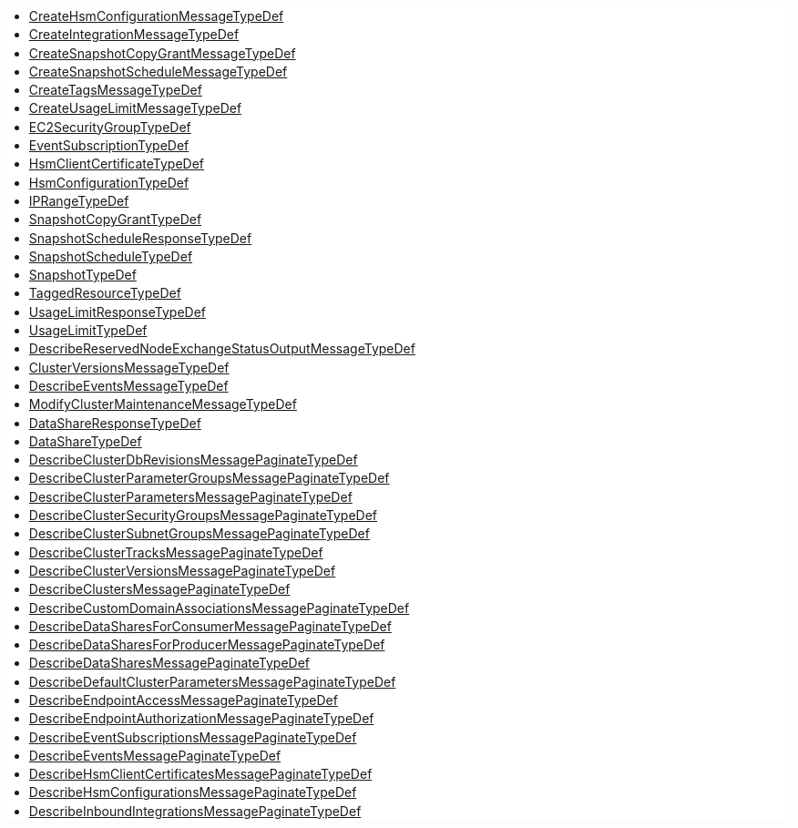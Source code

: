- [CreateHsmConfigurationMessageTypeDef](./type_defs.md#createhsmconfigurationmessagetypedef)
- [CreateIntegrationMessageTypeDef](./type_defs.md#createintegrationmessagetypedef)
- [CreateSnapshotCopyGrantMessageTypeDef](./type_defs.md#createsnapshotcopygrantmessagetypedef)
- [CreateSnapshotScheduleMessageTypeDef](./type_defs.md#createsnapshotschedulemessagetypedef)
- [CreateTagsMessageTypeDef](./type_defs.md#createtagsmessagetypedef)
- [CreateUsageLimitMessageTypeDef](./type_defs.md#createusagelimitmessagetypedef)
- [EC2SecurityGroupTypeDef](./type_defs.md#ec2securitygrouptypedef)
- [EventSubscriptionTypeDef](./type_defs.md#eventsubscriptiontypedef)
- [HsmClientCertificateTypeDef](./type_defs.md#hsmclientcertificatetypedef)
- [HsmConfigurationTypeDef](./type_defs.md#hsmconfigurationtypedef)
- [IPRangeTypeDef](./type_defs.md#iprangetypedef)
- [SnapshotCopyGrantTypeDef](./type_defs.md#snapshotcopygranttypedef)
- [SnapshotScheduleResponseTypeDef](./type_defs.md#snapshotscheduleresponsetypedef)
- [SnapshotScheduleTypeDef](./type_defs.md#snapshotscheduletypedef)
- [SnapshotTypeDef](./type_defs.md#snapshottypedef)
- [TaggedResourceTypeDef](./type_defs.md#taggedresourcetypedef)
- [UsageLimitResponseTypeDef](./type_defs.md#usagelimitresponsetypedef)
- [UsageLimitTypeDef](./type_defs.md#usagelimittypedef)
- [DescribeReservedNodeExchangeStatusOutputMessageTypeDef](./type_defs.md#describereservednodeexchangestatusoutputmessagetypedef)
- [ClusterVersionsMessageTypeDef](./type_defs.md#clusterversionsmessagetypedef)
- [DescribeEventsMessageTypeDef](./type_defs.md#describeeventsmessagetypedef)
- [ModifyClusterMaintenanceMessageTypeDef](./type_defs.md#modifyclustermaintenancemessagetypedef)
- [DataShareResponseTypeDef](./type_defs.md#datashareresponsetypedef)
- [DataShareTypeDef](./type_defs.md#datasharetypedef)
- [DescribeClusterDbRevisionsMessagePaginateTypeDef](./type_defs.md#describeclusterdbrevisionsmessagepaginatetypedef)
- [DescribeClusterParameterGroupsMessagePaginateTypeDef](./type_defs.md#describeclusterparametergroupsmessagepaginatetypedef)
- [DescribeClusterParametersMessagePaginateTypeDef](./type_defs.md#describeclusterparametersmessagepaginatetypedef)
- [DescribeClusterSecurityGroupsMessagePaginateTypeDef](./type_defs.md#describeclustersecuritygroupsmessagepaginatetypedef)
- [DescribeClusterSubnetGroupsMessagePaginateTypeDef](./type_defs.md#describeclustersubnetgroupsmessagepaginatetypedef)
- [DescribeClusterTracksMessagePaginateTypeDef](./type_defs.md#describeclustertracksmessagepaginatetypedef)
- [DescribeClusterVersionsMessagePaginateTypeDef](./type_defs.md#describeclusterversionsmessagepaginatetypedef)
- [DescribeClustersMessagePaginateTypeDef](./type_defs.md#describeclustersmessagepaginatetypedef)
- [DescribeCustomDomainAssociationsMessagePaginateTypeDef](./type_defs.md#describecustomdomainassociationsmessagepaginatetypedef)
- [DescribeDataSharesForConsumerMessagePaginateTypeDef](./type_defs.md#describedatasharesforconsumermessagepaginatetypedef)
- [DescribeDataSharesForProducerMessagePaginateTypeDef](./type_defs.md#describedatasharesforproducermessagepaginatetypedef)
- [DescribeDataSharesMessagePaginateTypeDef](./type_defs.md#describedatasharesmessagepaginatetypedef)
- [DescribeDefaultClusterParametersMessagePaginateTypeDef](./type_defs.md#describedefaultclusterparametersmessagepaginatetypedef)
- [DescribeEndpointAccessMessagePaginateTypeDef](./type_defs.md#describeendpointaccessmessagepaginatetypedef)
- [DescribeEndpointAuthorizationMessagePaginateTypeDef](./type_defs.md#describeendpointauthorizationmessagepaginatetypedef)
- [DescribeEventSubscriptionsMessagePaginateTypeDef](./type_defs.md#describeeventsubscriptionsmessagepaginatetypedef)
- [DescribeEventsMessagePaginateTypeDef](./type_defs.md#describeeventsmessagepaginatetypedef)
- [DescribeHsmClientCertificatesMessagePaginateTypeDef](./type_defs.md#describehsmclientcertificatesmessagepaginatetypedef)
- [DescribeHsmConfigurationsMessagePaginateTypeDef](./type_defs.md#describehsmconfigurationsmessagepaginatetypedef)
- [DescribeInboundIntegrationsMessagePaginateTypeDef](./type_defs.md#describeinboundintegrationsmessagepaginatetypedef)